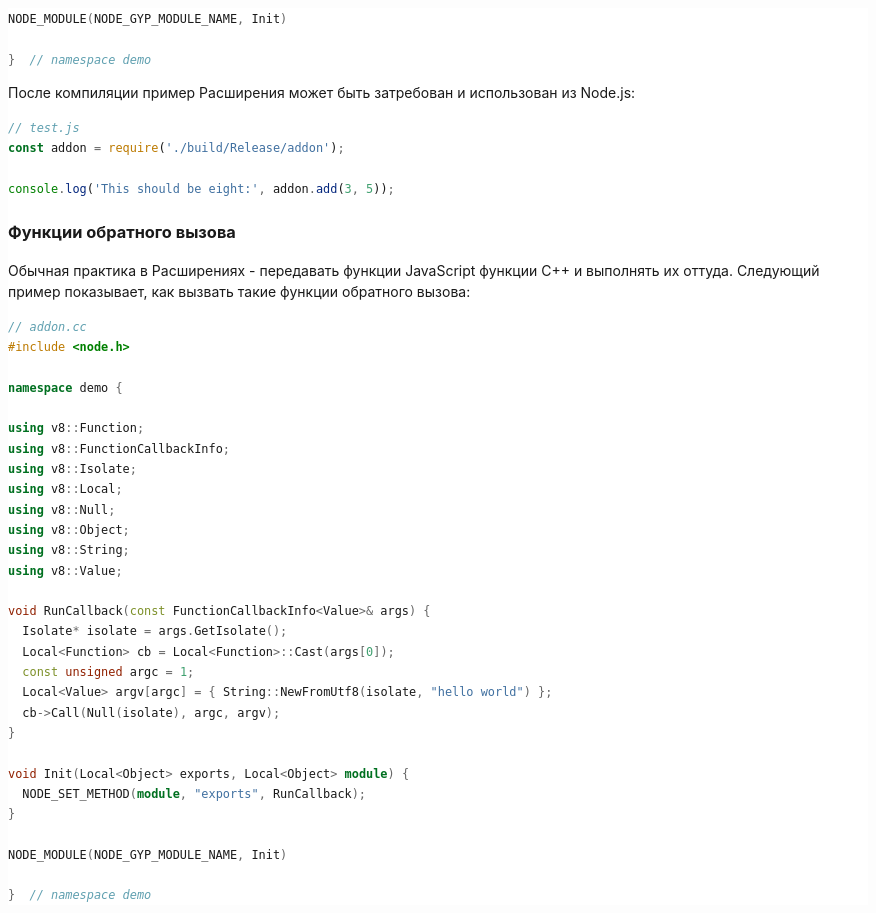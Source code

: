```cpp
NODE_MODULE(NODE_GYP_MODULE_NAME, Init)

}  // namespace demo
```


После компиляции пример Расширения может быть затребован и использован из Node.js:



```js
// test.js
const addon = require('./build/Release/addon');

console.log('This should be eight:', addon.add(3, 5));
```





### Функции обратного вызова

Обычная практика в Расширениях - передавать функции JavaScript функции C++ и выполнять их оттуда. Следующий пример показывает, как вызвать такие функции обратного вызова:



```cpp
// addon.cc
#include <node.h>

namespace demo {

using v8::Function;
using v8::FunctionCallbackInfo;
using v8::Isolate;
using v8::Local;
using v8::Null;
using v8::Object;
using v8::String;
using v8::Value;

void RunCallback(const FunctionCallbackInfo<Value>& args) {
  Isolate* isolate = args.GetIsolate();
  Local<Function> cb = Local<Function>::Cast(args[0]);
  const unsigned argc = 1;
  Local<Value> argv[argc] = { String::NewFromUtf8(isolate, "hello world") };
  cb->Call(Null(isolate), argc, argv);
}

void Init(Local<Object> exports, Local<Object> module) {
  NODE_SET_METHOD(module, "exports", RunCallback);
}

NODE_MODULE(NODE_GYP_MODULE_NAME, Init)

}  // namespace demo
```
